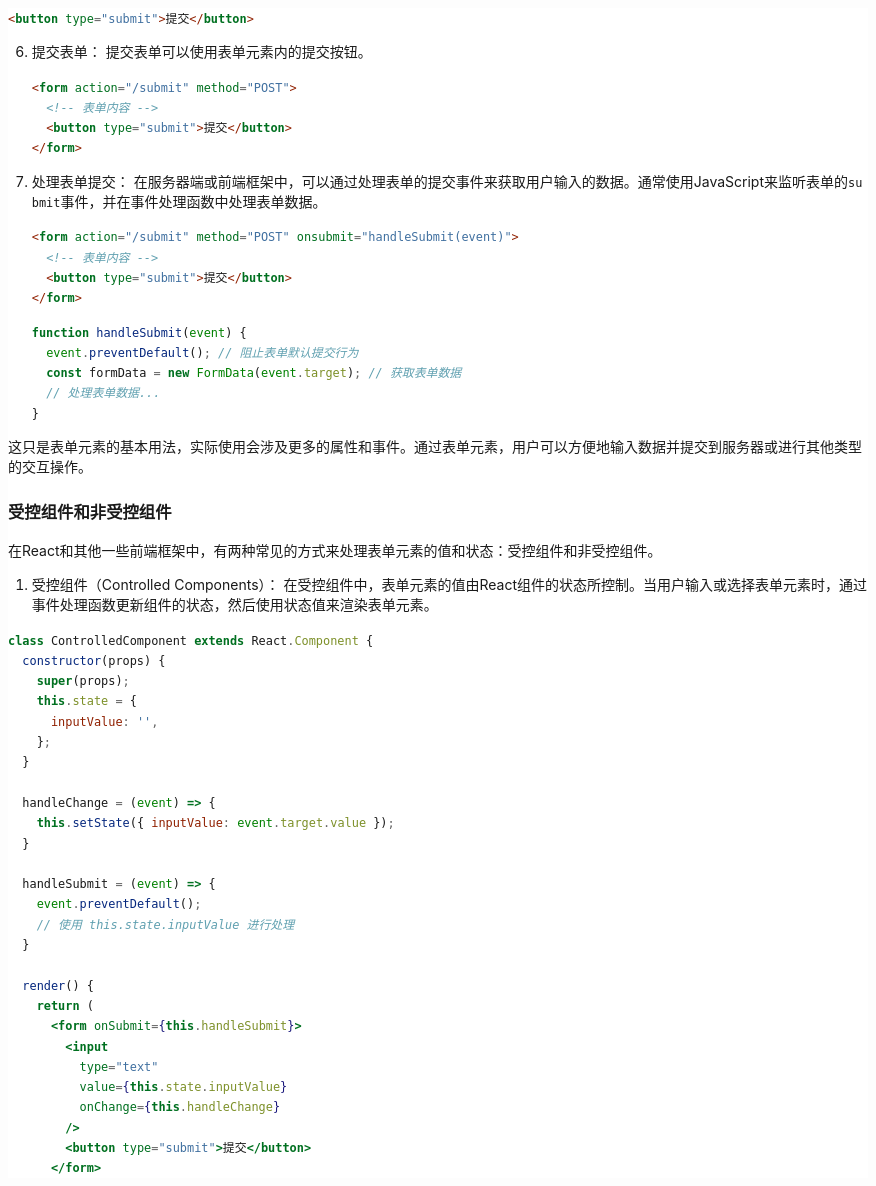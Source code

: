    ```html
   <button type="submit">提交</button>
   ```

6. 提交表单：
   提交表单可以使用表单元素内的提交按钮。

   ```html
   <form action="/submit" method="POST">
     <!-- 表单内容 -->
     <button type="submit">提交</button>
   </form>
   ```

7. 处理表单提交：
   在服务器端或前端框架中，可以通过处理表单的提交事件来获取用户输入的数据。通常使用JavaScript来监听表单的`submit`事件，并在事件处理函数中处理表单数据。

   ```html
   <form action="/submit" method="POST" onsubmit="handleSubmit(event)">
     <!-- 表单内容 -->
     <button type="submit">提交</button>
   </form>
   ```

   ```javascript
   function handleSubmit(event) {
     event.preventDefault(); // 阻止表单默认提交行为
     const formData = new FormData(event.target); // 获取表单数据
     // 处理表单数据...
   }
   ```

这只是表单元素的基本用法，实际使用会涉及更多的属性和事件。通过表单元素，用户可以方便地输入数据并提交到服务器或进行其他类型的交互操作。

### 受控组件和非受控组件

在React和其他一些前端框架中，有两种常见的方式来处理表单元素的值和状态：受控组件和非受控组件。

1. 受控组件（Controlled Components）：
在受控组件中，表单元素的值由React组件的状态所控制。当用户输入或选择表单元素时，通过事件处理函数更新组件的状态，然后使用状态值来渲染表单元素。

```jsx
class ControlledComponent extends React.Component {
  constructor(props) {
    super(props);
    this.state = {
      inputValue: '',
    };
  }

  handleChange = (event) => {
    this.setState({ inputValue: event.target.value });
  }

  handleSubmit = (event) => {
    event.preventDefault();
    // 使用 this.state.inputValue 进行处理
  }

  render() {
    return (
      <form onSubmit={this.handleSubmit}>
        <input
          type="text"
          value={this.state.inputValue}
          onChange={this.handleChange}
        />
        <button type="submit">提交</button>
      </form>
```